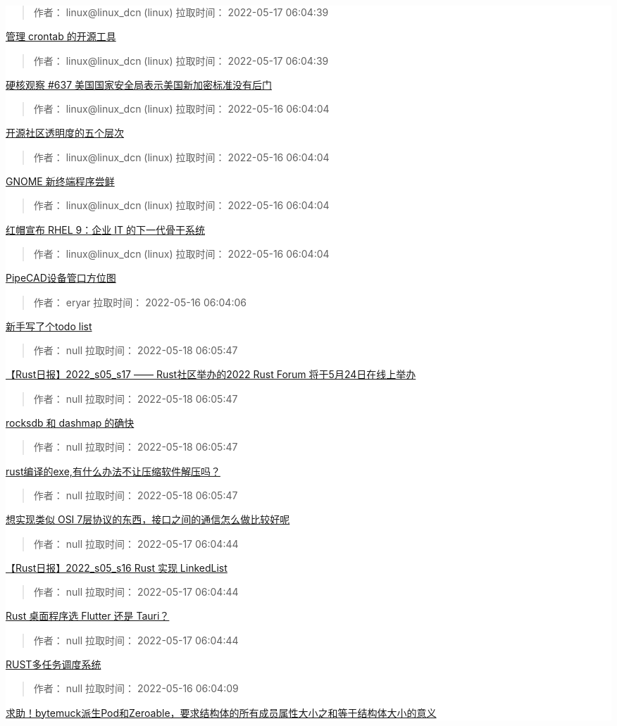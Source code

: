 > 作者： linux@linux_dcn (linux)  拉取时间： 2022-05-17 06:04:39

 [管理 crontab 的开源工具](https://linux.cn/article-14598-1.html?utm_source=rss&utm_medium=rss)

> 作者： linux@linux_dcn (linux)  拉取时间： 2022-05-17 06:04:39

 [硬核观察 #637 美国国家安全局表示美国新加密标准没有后门](https://linux.cn/article-14597-1.html?utm_source=rss&utm_medium=rss)

> 作者： linux@linux_dcn (linux)  拉取时间： 2022-05-16 06:04:04

 [开源社区透明度的五个层次](https://linux.cn/article-14596-1.html?utm_source=rss&utm_medium=rss)

> 作者： linux@linux_dcn (linux)  拉取时间： 2022-05-16 06:04:04

 [GNOME 新终端程序尝鲜](https://linux.cn/article-14595-1.html?utm_source=rss&utm_medium=rss)

> 作者： linux@linux_dcn (linux)  拉取时间： 2022-05-16 06:04:04

 [红帽宣布 RHEL 9：企业 IT 的下一代骨干系统](https://linux.cn/article-14594-1.html?utm_source=rss&utm_medium=rss)

> 作者： linux@linux_dcn (linux)  拉取时间： 2022-05-16 06:04:04

 [PipeCAD设备管口方位图](http://www.cppblog.com/eryar/archive/2022/05/15/pipecad_nozzle_orientation.html)

> 作者： eryar  拉取时间： 2022-05-16 06:04:06

 [新手写了个todo list](https://rustcc.cn/article?id=18dd7e2b-118d-4fbf-9c6c-d1567c86e954)

> 作者： null  拉取时间： 2022-05-18 06:05:47

 [【Rust日报】2022_s05_s17 —— Rust社区举办的2022 Rust Forum 将于5月24日在线上举办](https://rustcc.cn/article?id=8b6355c8-17f0-4181-baa4-f8a180ed7c8d)

> 作者： null  拉取时间： 2022-05-18 06:05:47

 [rocksdb 和 dashmap 的确快](https://rustcc.cn/article?id=d1d9313a-d828-4f38-8ccc-cedb3518148a)

> 作者： null  拉取时间： 2022-05-18 06:05:47

 [rust编译的exe,有什么办法不让压缩软件解压吗？](https://rustcc.cn/article?id=2b97f921-6398-4990-9525-4d6a8a3c5ddb)

> 作者： null  拉取时间： 2022-05-18 06:05:47

 [想实现类似 OSI 7层协议的东西，接口之间的通信怎么做比较好呢](https://rustcc.cn/article?id=628c9856-5a18-4453-b698-549c25186dc1)

> 作者： null  拉取时间： 2022-05-17 06:04:44

 [【Rust日报】2022_s05_s16 Rust 实现 LinkedList](https://rustcc.cn/article?id=44839276-252b-4ae1-b369-b5e7a906fbaa)

> 作者： null  拉取时间： 2022-05-17 06:04:44

 [Rust 桌面程序选 Flutter 还是 Tauri？](https://rustcc.cn/article?id=f822b9e9-bc68-495c-9bb1-ec97791591e3)

> 作者： null  拉取时间： 2022-05-17 06:04:44

 [RUST多任务调度系统](https://rustcc.cn/article?id=5014c829-056b-4527-a73c-f6cba3ecac19)

> 作者： null  拉取时间： 2022-05-16 06:04:09

 [求助！bytemuck派生Pod和Zeroable，要求结构体的所有成员属性大小之和等于结构体大小的意义](https://rustcc.cn/article?id=1f7f4981-768e-4833-87fe-39cef113ac7f)
